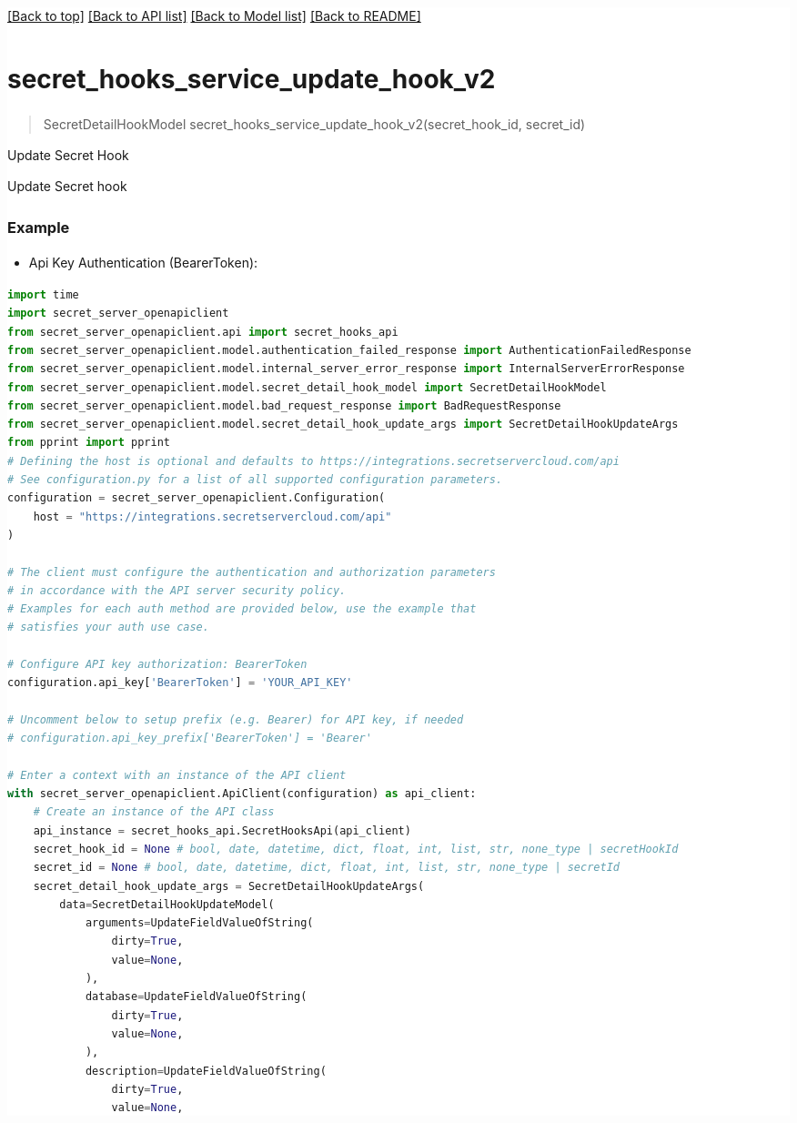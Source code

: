 [[Back to top]](#) [[Back to API list]](../README.md#documentation-for-api-endpoints) [[Back to Model list]](../README.md#documentation-for-models) [[Back to README]](../README.md)

# **secret_hooks_service_update_hook_v2**
> SecretDetailHookModel secret_hooks_service_update_hook_v2(secret_hook_id, secret_id)

Update Secret Hook

Update Secret hook

### Example

* Api Key Authentication (BearerToken):

```python
import time
import secret_server_openapiclient
from secret_server_openapiclient.api import secret_hooks_api
from secret_server_openapiclient.model.authentication_failed_response import AuthenticationFailedResponse
from secret_server_openapiclient.model.internal_server_error_response import InternalServerErrorResponse
from secret_server_openapiclient.model.secret_detail_hook_model import SecretDetailHookModel
from secret_server_openapiclient.model.bad_request_response import BadRequestResponse
from secret_server_openapiclient.model.secret_detail_hook_update_args import SecretDetailHookUpdateArgs
from pprint import pprint
# Defining the host is optional and defaults to https://integrations.secretservercloud.com/api
# See configuration.py for a list of all supported configuration parameters.
configuration = secret_server_openapiclient.Configuration(
    host = "https://integrations.secretservercloud.com/api"
)

# The client must configure the authentication and authorization parameters
# in accordance with the API server security policy.
# Examples for each auth method are provided below, use the example that
# satisfies your auth use case.

# Configure API key authorization: BearerToken
configuration.api_key['BearerToken'] = 'YOUR_API_KEY'

# Uncomment below to setup prefix (e.g. Bearer) for API key, if needed
# configuration.api_key_prefix['BearerToken'] = 'Bearer'

# Enter a context with an instance of the API client
with secret_server_openapiclient.ApiClient(configuration) as api_client:
    # Create an instance of the API class
    api_instance = secret_hooks_api.SecretHooksApi(api_client)
    secret_hook_id = None # bool, date, datetime, dict, float, int, list, str, none_type | secretHookId
    secret_id = None # bool, date, datetime, dict, float, int, list, str, none_type | secretId
    secret_detail_hook_update_args = SecretDetailHookUpdateArgs(
        data=SecretDetailHookUpdateModel(
            arguments=UpdateFieldValueOfString(
                dirty=True,
                value=None,
            ),
            database=UpdateFieldValueOfString(
                dirty=True,
                value=None,
            ),
            description=UpdateFieldValueOfString(
                dirty=True,
                value=None,
```